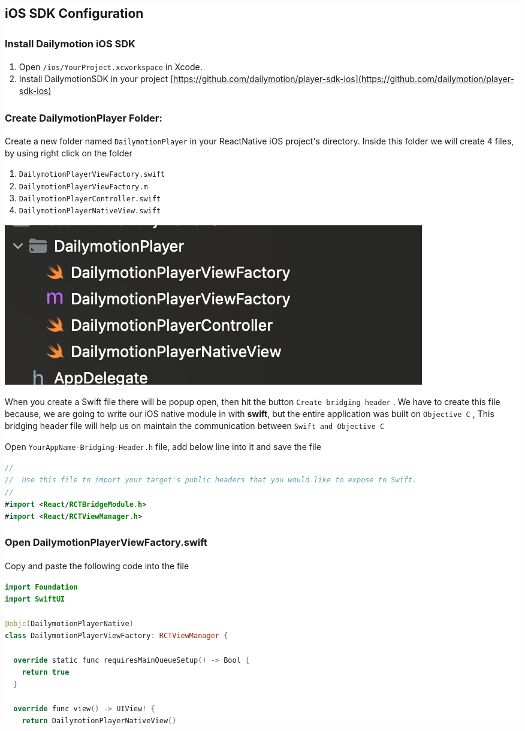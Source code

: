 ## iOS SDK Configuration

### Install Dailymotion iOS SDK

1. Open `/ios/YourProject.xcworkspace` in Xcode.
2. Install DailymotionSDK in your project [https://github.com/dailymotion/player-sdk-ios](https://github.com/dailymotion/player-sdk-ios)

### **Create DailymotionPlayer Folder:**

Create a new folder named `DailymotionPlayer` in your ReactNative iOS project's directory. Inside this folder we will create 4 files, by using right click on the folder

1. `DailymotionPlayerViewFactory.swift`
2. `DailymotionPlayerViewFactory.m`
3. `DailymotionPlayerController.swift`
4. `DailymotionPlayerNativeView.swift`

![Create DailymotionPlayer Folder](./docs/Untitled.png)

When you create a Swift file there will be popup open, then hit the button `Create bridging header` . We have to create this file because, we are going to write our iOS native module in with **swift**, but the entire application was built on `Objective C` , This bridging header file will help us on maintain the communication between `Swift and Objective C`

Open `YourAppName-Bridging-Header.h` file, add below line into it and save the file

```kotlin
//
//  Use this file to import your target's public headers that you would like to expose to Swift.
//
#import <React/RCTBridgeModule.h>
#import <React/RCTViewManager.h>
```

### Open DailymotionPlayerViewFactory.swift

Copy and paste the following code into the file

```kotlin
import Foundation
import SwiftUI

@objc(DailymotionPlayerNative)
class DailymotionPlayerViewFactory: RCTViewManager {

  override static func requiresMainQueueSetup() -> Bool {
    return true
  }

  override func view() -> UIView! {
    return DailymotionPlayerNativeView()
```